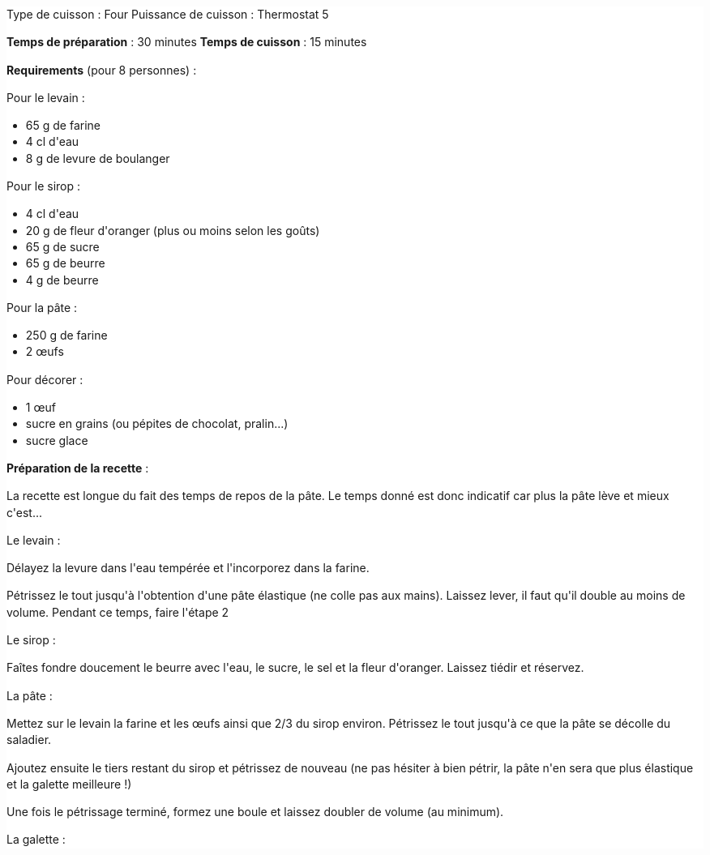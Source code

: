 Type de cuisson : Four
Puissance de cuisson : Thermostat 5


**Temps de préparation** : 30 minutes
**Temps de cuisson** : 15 minutes


**Requirements** (pour 8 personnes) :

Pour le levain :
- 65 g de farine
- 4 cl d'eau
- 8 g de levure de boulanger

Pour le sirop :
- 4 cl d'eau
- 20 g de fleur d'oranger (plus ou moins selon les goûts)
- 65 g de sucre
- 65 g de beurre
- 4 g de beurre

Pour la pâte :
- 250 g de farine
- 2 œufs

Pour décorer :
- 1 œuf
- sucre en grains (ou pépites de chocolat, pralin...)
- sucre glace


**Préparation de la recette** :

La recette est longue du fait des temps de repos de la pâte. Le temps donné est donc indicatif car plus la pâte lève et mieux c'est...

Le levain :

Délayez la levure dans l'eau tempérée et l'incorporez dans la farine.

Pétrissez le tout jusqu'à l'obtention d'une pâte élastique (ne colle pas aux mains). Laissez lever, il faut qu'il double au moins de volume. Pendant ce temps, faire l'étape 2

Le sirop :

Faîtes fondre doucement le beurre avec l'eau, le sucre, le sel et la fleur d'oranger. Laissez tiédir et réservez.

La pâte :

Mettez sur le levain la farine et les œufs ainsi que 2/3 du sirop environ. Pétrissez le tout jusqu'à ce que la pâte se décolle du saladier.

Ajoutez ensuite le tiers restant du sirop et pétrissez de nouveau (ne pas hésiter à bien pétrir, la pâte n'en sera que plus élastique et la galette meilleure !)

Une fois le pétrissage terminé, formez une boule et laissez doubler de volume (au minimum).

La galette :
